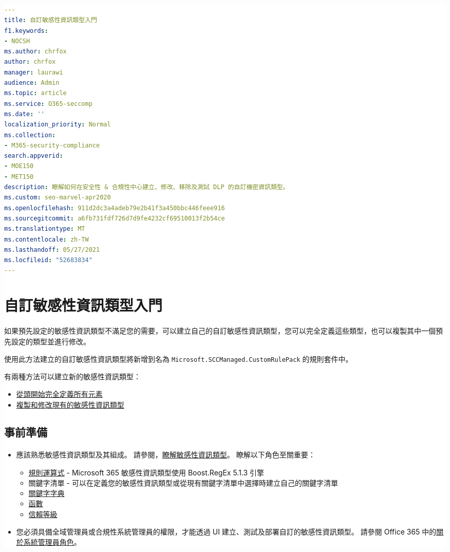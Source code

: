 ```yaml
---
title: 自訂敏感性資訊類型入門
f1.keywords:
- NOCSH
ms.author: chrfox
author: chrfox
manager: laurawi
audience: Admin
ms.topic: article
ms.service: O365-seccomp
ms.date: ''
localization_priority: Normal
ms.collection:
- M365-security-compliance
search.appverid:
- MOE150
- MET150
description: 瞭解如何在安全性 & 合規性中心建立、修改、移除及測試 DLP 的自訂機密資訊類型。
ms.custom: seo-marvel-apr2020
ms.openlocfilehash: 911d2dc3a4adeb79e2b41f3a450bbc446feee916
ms.sourcegitcommit: a6fb731fdf726d7d9fe4232cf69510013f2b54ce
ms.translationtype: MT
ms.contentlocale: zh-TW
ms.lasthandoff: 05/27/2021
ms.locfileid: "52683834"
---
```

# <a name="get-started-with-custom-sensitive-information-types"></a>自訂敏感性資訊類型入門

如果預先設定的敏感性資訊類型不滿足您的需要，可以建立自己的自訂敏感性資訊類型，您可以完全定義這些類型，也可以複製其中一個預先設定的類型並進行修改。

使用此方法建立的自訂敏感性資訊類型將新增到名為 `Microsoft.SCCManaged.CustomRulePack` 的規則套件中。

有兩種方法可以建立新的敏感性資訊類型：

- [從頭開始完全定義所有元素](#create-a-custom-sensitive-information-type)
- [複製和修改現有的敏感性資訊類型](#copy-and-modify-a-sensitive-information-type)


## <a name="before-you-begin"></a>事前準備

- 應該熟悉敏感性資訊類型及其組成。 請參閱，[瞭解敏感性資訊類型](sensitive-information-type-learn-about.md)。 瞭解以下角色至關重要：
    - [規則運算式](https://www.boost.org/doc/libs/1_68_0/libs/regex/doc/html/) - Microsoft 365 敏感性資訊類型使用 Boost.RegEx 5.1.3 引擎
    - 關鍵字清單 - 可以在定義您的敏感性資訊類型或從現有關鍵字清單中選擇時建立自己的關鍵字清單
    - [關鍵字字典](create-a-keyword-dictionary.md)
    - [函數](what-the-dlp-functions-look-for.md)
    - [信賴等級](sensitive-information-type-learn-about.md#more-on-confidence-levels)
 
- 您必須具備全域管理員或合規性系統管理員的權限，才能透過 UI 建立、測試及部署自訂的敏感性資訊類型。 請參閱 Office 365 中的[關於系統管理員角色](/office365/admin/add-users/about-admin-roles?view=o365-worldwide)。
